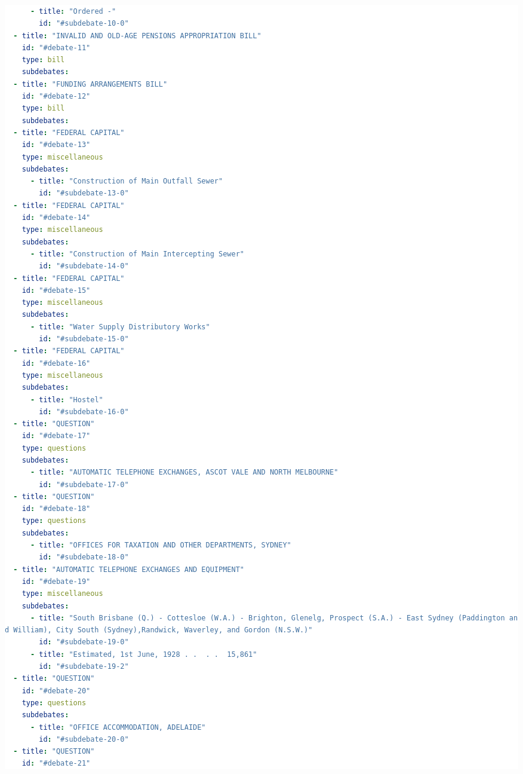 ```yaml
      - title: "Ordered -"
        id: "#subdebate-10-0"
  - title: "INVALID AND OLD-AGE PENSIONS APPROPRIATION BILL"
    id: "#debate-11"
    type: bill
    subdebates:
  - title: "FUNDING ARRANGEMENTS BILL"
    id: "#debate-12"
    type: bill
    subdebates:
  - title: "FEDERAL CAPITAL"
    id: "#debate-13"
    type: miscellaneous
    subdebates:
      - title: "Construction of Main Outfall Sewer"
        id: "#subdebate-13-0"
  - title: "FEDERAL CAPITAL"
    id: "#debate-14"
    type: miscellaneous
    subdebates:
      - title: "Construction of Main Intercepting Sewer"
        id: "#subdebate-14-0"
  - title: "FEDERAL CAPITAL"
    id: "#debate-15"
    type: miscellaneous
    subdebates:
      - title: "Water Supply Distributory Works"
        id: "#subdebate-15-0"
  - title: "FEDERAL CAPITAL"
    id: "#debate-16"
    type: miscellaneous
    subdebates:
      - title: "Hostel"
        id: "#subdebate-16-0"
  - title: "QUESTION"
    id: "#debate-17"
    type: questions
    subdebates:
      - title: "AUTOMATIC TELEPHONE EXCHANGES, ASCOT VALE AND NORTH MELBOURNE"
        id: "#subdebate-17-0"
  - title: "QUESTION"
    id: "#debate-18"
    type: questions
    subdebates:
      - title: "OFFICES FOR TAXATION AND OTHER DEPARTMENTS, SYDNEY"
        id: "#subdebate-18-0"
  - title: "AUTOMATIC TELEPHONE EXCHANGES AND EQUIPMENT"
    id: "#debate-19"
    type: miscellaneous
    subdebates:
      - title: "South Brisbane (Q.) - Cottesloe (W.A.) - Brighton, Glenelg, Prospect (S.A.) - East Sydney (Paddington and William), City South (Sydney),Randwick, Waverley, and Gordon (N.S.W.)"
        id: "#subdebate-19-0"
      - title: "Estimated, 1st June, 1928 . .  . .  15,861"
        id: "#subdebate-19-2"
  - title: "QUESTION"
    id: "#debate-20"
    type: questions
    subdebates:
      - title: "OFFICE ACCOMMODATION, ADELAIDE"
        id: "#subdebate-20-0"
  - title: "QUESTION"
    id: "#debate-21"
```